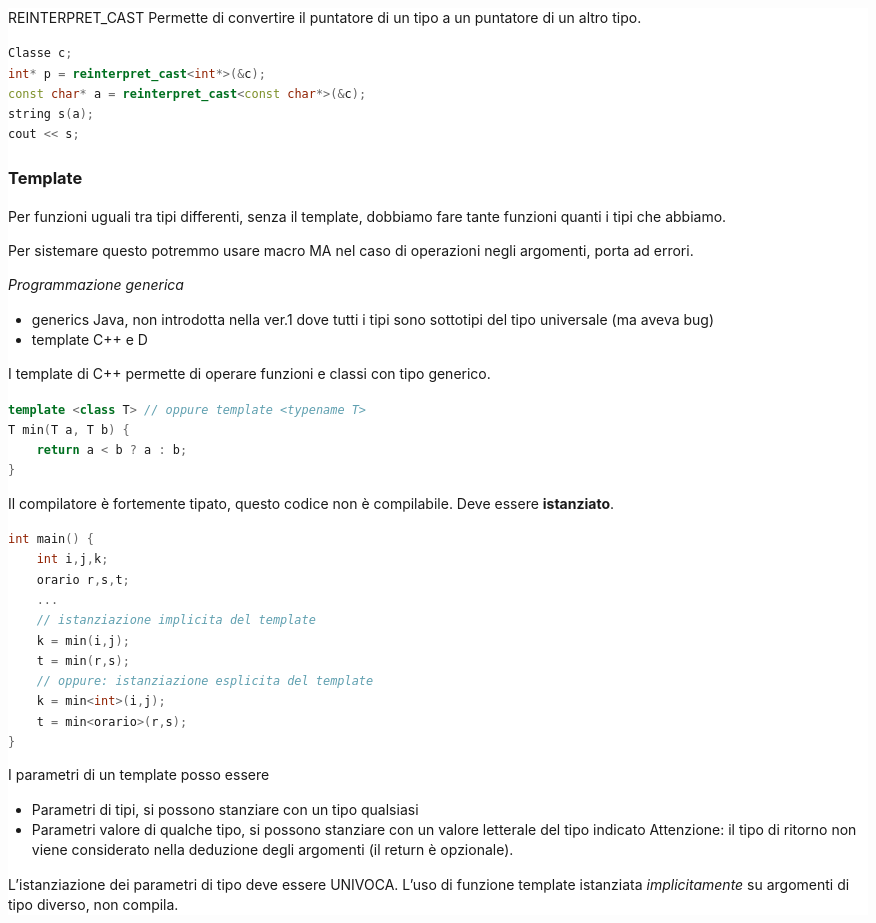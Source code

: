 REINTERPRET_CAST
Permette di convertire il puntatore di un tipo a un puntatore di un altro tipo.
``` c++
Classe c;
int* p = reinterpret_cast<int*>(&c);
const char* a = reinterpret_cast<const char*>(&c);
string s(a);
cout << s;
```

### Template
Per funzioni uguali tra tipi differenti, senza il template, dobbiamo fare tante funzioni quanti i tipi che abbiamo.

Per sistemare questo potremmo usare macro MA
nel caso di operazioni negli argomenti, porta ad errori.

*Programmazione generica*
- generics
  Java, non introdotta nella ver.1 dove tutti i tipi sono sottotipi del tipo universale (ma aveva bug)
- template
  C++ e D

I template di C++ permette di operare funzioni e classi con tipo generico.

``` c++
template <class T> // oppure template <typename T>
T min(T a, T b) {
	return a < b ? a : b;
}
```
Il compilatore è fortemente tipato, questo codice non è compilabile.
Deve essere **istanziato**.
``` c++
int main() {
	int i,j,k;
	orario r,s,t;
	...
	// istanziazione implicita del template
	k = min(i,j);
	t = min(r,s);
	// oppure: istanziazione esplicita del template
	k = min<int>(i,j);
	t = min<orario>(r,s);
}
```
I parametri di un template posso essere
- Parametri di tipi, si possono stanziare con un tipo qualsiasi
- Parametri valore di qualche tipo, si possono stanziare con un valore letterale del tipo indicato
Attenzione: il tipo di ritorno non viene considerato nella deduzione degli argomenti (il return è opzionale).

L’istanziazione dei parametri di tipo deve essere UNIVOCA. L’uso di funzione template istanziata *implicitamente* su argomenti di tipo diverso, non compila.

